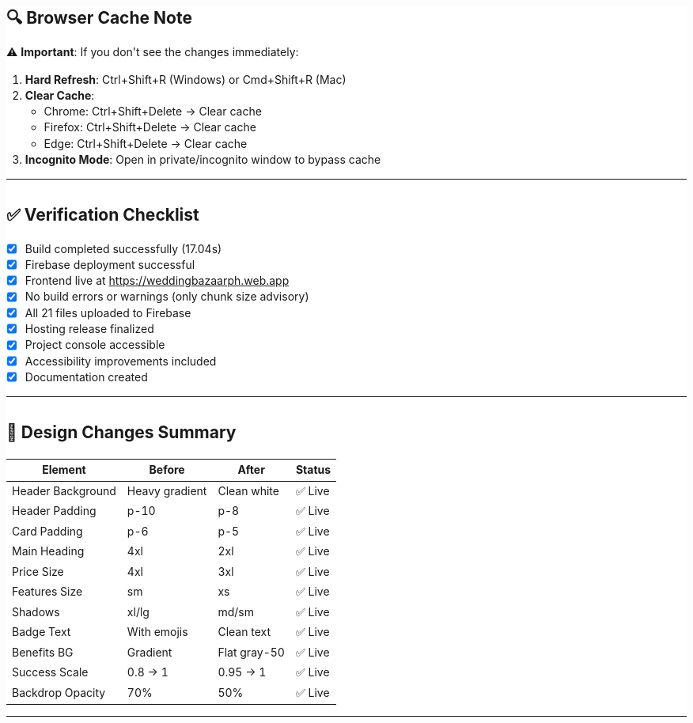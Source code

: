 
## 🔍 Browser Cache Note

⚠️ **Important**: If you don't see the changes immediately:

1. **Hard Refresh**: Ctrl+Shift+R (Windows) or Cmd+Shift+R (Mac)
2. **Clear Cache**: 
   - Chrome: Ctrl+Shift+Delete → Clear cache
   - Firefox: Ctrl+Shift+Delete → Clear cache
   - Edge: Ctrl+Shift+Delete → Clear cache
3. **Incognito Mode**: Open in private/incognito window to bypass cache

---

## ✅ Verification Checklist

- [x] Build completed successfully (17.04s)
- [x] Firebase deployment successful
- [x] Frontend live at https://weddingbazaarph.web.app
- [x] No build errors or warnings (only chunk size advisory)
- [x] All 21 files uploaded to Firebase
- [x] Hosting release finalized
- [x] Project console accessible
- [x] Accessibility improvements included
- [x] Documentation created

---

## 🎯 Design Changes Summary

| Element | Before | After | Status |
|---------|--------|-------|--------|
| Header Background | Heavy gradient | Clean white | ✅ Live |
| Header Padding | p-10 | p-8 | ✅ Live |
| Card Padding | p-6 | p-5 | ✅ Live |
| Main Heading | 4xl | 2xl | ✅ Live |
| Price Size | 4xl | 3xl | ✅ Live |
| Features Size | sm | xs | ✅ Live |
| Shadows | xl/lg | md/sm | ✅ Live |
| Badge Text | With emojis | Clean text | ✅ Live |
| Benefits BG | Gradient | Flat gray-50 | ✅ Live |
| Success Scale | 0.8 → 1 | 0.95 → 1 | ✅ Live |
| Backdrop Opacity | 70% | 50% | ✅ Live |

---
